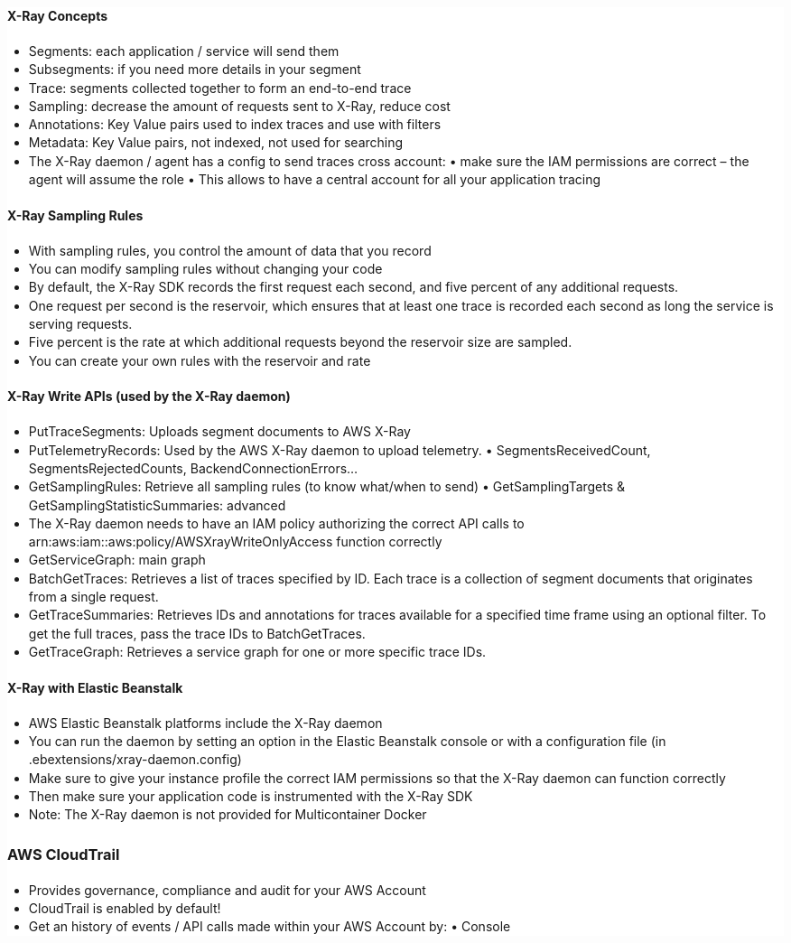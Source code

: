 #### X-Ray Concepts
- Segments: each application / service will send them
- Subsegments: if you need more details in your segment
- Trace: segments collected together to form an end-to-end trace
- Sampling: decrease the amount of requests sent to X-Ray, reduce cost
- Annotations: Key Value pairs used to index traces and use with filters
- Metadata: Key Value pairs, not indexed, not used for searching
- The X-Ray daemon / agent has a config to send traces cross account:
• make sure the IAM permissions are correct – the agent will assume the role
• This allows to have a central account for all your application tracing
#### X-Ray Sampling Rules
- With sampling rules, you control the amount of data that you record
- You can modify sampling rules without changing your code
- By default, the X-Ray SDK records the first request each second, and
five percent of any additional requests.
- One request per second is the reservoir, which ensures that at least one
trace is recorded each second as long the service is serving requests.
- Five percent is the rate at which additional requests beyond the
reservoir size are sampled.
- You can create your own rules with the reservoir and rate
#### X-Ray Write APIs (used by the X-Ray daemon)
- PutTraceSegments: Uploads segment
documents to AWS X-Ray
- PutTelemetryRecords: Used by the AWS
X-Ray daemon to upload telemetry.
• SegmentsReceivedCount,
SegmentsRejectedCounts,
BackendConnectionErrors…
- GetSamplingRules: Retrieve all sampling
rules (to know what/when to send)
• GetSamplingTargets &
GetSamplingStatisticSummaries: advanced
- The X-Ray daemon needs to have an IAM
policy authorizing the correct API calls to
arn:aws:iam::aws:policy/AWSXrayWriteOnlyAccess function correctly
- GetServiceGraph: main graph
- BatchGetTraces: Retrieves a list of
traces specified by ID. Each trace is a
collection of segment documents that
originates from a single request.
- GetTraceSummaries: Retrieves IDs
and annotations for traces available for
a specified time frame using an
optional filter. To get the full traces,
pass the trace IDs to BatchGetTraces.
- GetTraceGraph: Retrieves a service
graph for one or more specific trace
IDs.
####  X-Ray with Elastic Beanstalk
- AWS Elastic Beanstalk platforms include the X-Ray daemon
- You can run the daemon by setting an option in the Elastic Beanstalk console
or with a configuration file (in .ebextensions/xray-daemon.config)
- Make sure to give your instance profile the correct IAM permissions so that
the X-Ray daemon can function correctly
- Then make sure your application code is instrumented with the X-Ray SDK
- Note: The X-Ray daemon is not provided for Multicontainer Docker
### AWS CloudTrail
- Provides governance, compliance and audit for your AWS Account
- CloudTrail is enabled by default!
- Get an history of events / API calls made within your AWS Account by:
• Console